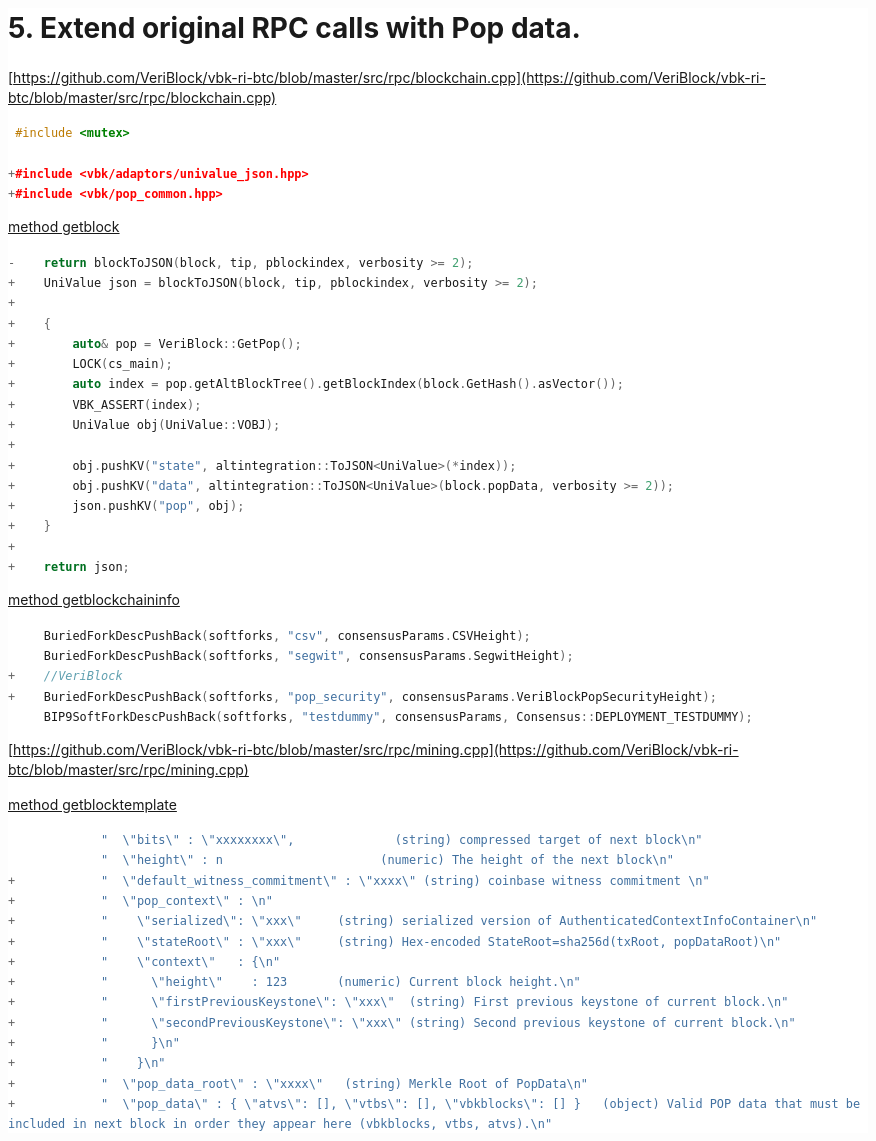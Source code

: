 # 5. Extend original RPC calls with Pop data.

[https://github.com/VeriBlock/vbk-ri-btc/blob/master/src/rpc/blockchain.cpp](https://github.com/VeriBlock/vbk-ri-btc/blob/master/src/rpc/blockchain.cpp)
```cpp
 #include <mutex>

+#include <vbk/adaptors/univalue_json.hpp>
+#include <vbk/pop_common.hpp>
```
[method getblock](https://github.com/VeriBlock/vbk-ri-btc/blob/master/src/rpc/blockchain.cpp#L834)
```cpp
-    return blockToJSON(block, tip, pblockindex, verbosity >= 2);
+    UniValue json = blockToJSON(block, tip, pblockindex, verbosity >= 2);
+
+    {
+        auto& pop = VeriBlock::GetPop();
+        LOCK(cs_main);
+        auto index = pop.getAltBlockTree().getBlockIndex(block.GetHash().asVector());
+        VBK_ASSERT(index);
+        UniValue obj(UniValue::VOBJ);
+
+        obj.pushKV("state", altintegration::ToJSON<UniValue>(*index));
+        obj.pushKV("data", altintegration::ToJSON<UniValue>(block.popData, verbosity >= 2));
+        json.pushKV("pop", obj);
+    }
+
+    return json;
```
[method getblockchaininfo](https://github.com/VeriBlock/vbk-ri-btc/blob/master/src/rpc/blockchain.cpp#L1217)
```cpp
     BuriedForkDescPushBack(softforks, "csv", consensusParams.CSVHeight);
     BuriedForkDescPushBack(softforks, "segwit", consensusParams.SegwitHeight);
+    //VeriBlock
+    BuriedForkDescPushBack(softforks, "pop_security", consensusParams.VeriBlockPopSecurityHeight);
     BIP9SoftForkDescPushBack(softforks, "testdummy", consensusParams, Consensus::DEPLOYMENT_TESTDUMMY);
```

[https://github.com/VeriBlock/vbk-ri-btc/blob/master/src/rpc/mining.cpp](https://github.com/VeriBlock/vbk-ri-btc/blob/master/src/rpc/mining.cpp)

[method getblocktemplate](https://github.com/VeriBlock/vbk-ri-btc/blob/master/src/rpc/mining.cpp#L338)
```cpp
             "  \"bits\" : \"xxxxxxxx\",              (string) compressed target of next block\n"
             "  \"height\" : n                      (numeric) The height of the next block\n"
+            "  \"default_witness_commitment\" : \"xxxx\" (string) coinbase witness commitment \n"
+            "  \"pop_context\" : \n"
+            "    \"serialized\": \"xxx\"     (string) serialized version of AuthenticatedContextInfoContainer\n"
+            "    \"stateRoot\" : \"xxx\"     (string) Hex-encoded StateRoot=sha256d(txRoot, popDataRoot)\n"
+            "    \"context\"   : {\n"
+            "      \"height\"    : 123       (numeric) Current block height.\n"
+            "      \"firstPreviousKeystone\": \"xxx\"  (string) First previous keystone of current block.\n"
+            "      \"secondPreviousKeystone\": \"xxx\" (string) Second previous keystone of current block.\n"
+            "      }\n"
+            "    }\n"
+            "  \"pop_data_root\" : \"xxxx\"   (string) Merkle Root of PopData\n"
+            "  \"pop_data\" : { \"atvs\": [], \"vtbs\": [], \"vbkblocks\": [] }   (object) Valid POP data that must be included in next block in order they appear here (vbkblocks, vtbs, atvs).\n"
```